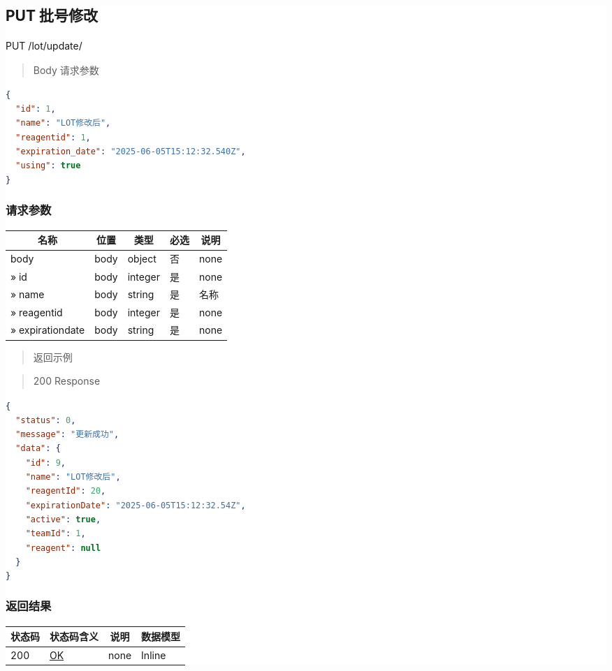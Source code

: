 ## PUT 批号修改

PUT /lot/update/

> Body 请求参数

```json
{
  "id": 1,
  "name": "LOT修改后",
  "reagentid": 1,
  "expiration_date": "2025-06-05T15:12:32.540Z",
  "using": true
}
```

### 请求参数

|名称|位置|类型|必选|说明|
|---|---|---|---|---|
|body|body|object| 否 |none|
|» id|body|integer| 是 |none|
|» name|body|string| 是 |名称|
|» reagentid|body|integer| 是 |none|
|» expirationdate|body|string| 是 |none|

> 返回示例

> 200 Response

```json
{
  "status": 0,
  "message": "更新成功",
  "data": {
    "id": 9,
    "name": "LOT修改后",
    "reagentId": 20,
    "expirationDate": "2025-06-05T15:12:32.54Z",
    "active": true,
    "teamId": 1,
    "reagent": null
  }
}
```

### 返回结果

|状态码|状态码含义|说明|数据模型|
|---|---|---|---|
|200|[OK](https://tools.ietf.org/html/rfc7231#section-6.3.1)|none|Inline|
